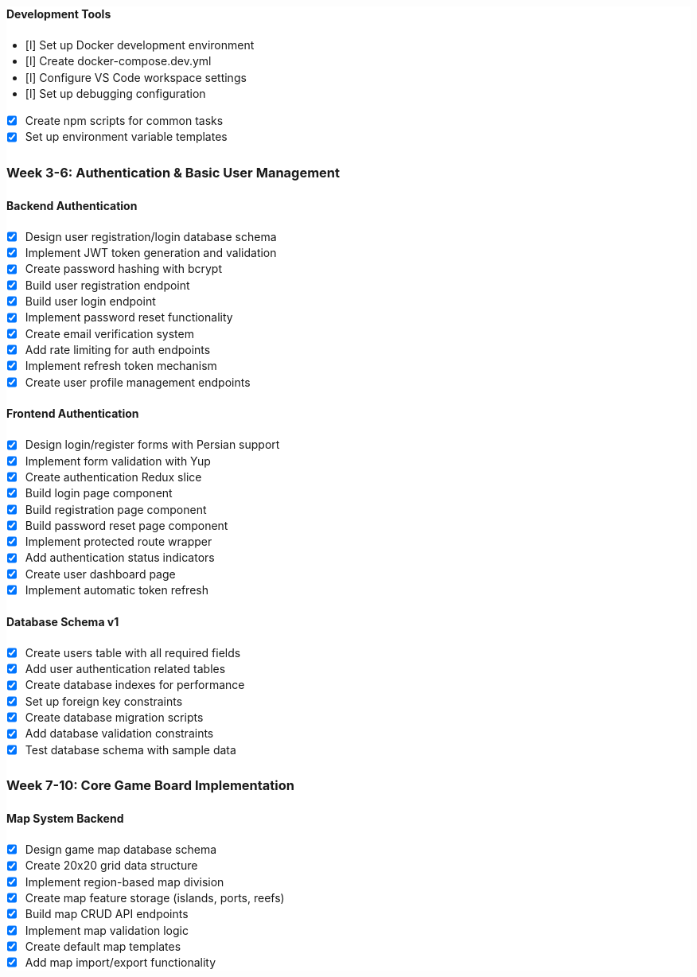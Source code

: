 #### Development Tools

- [l] Set up Docker development environment
- [l] Create docker-compose.dev.yml
- [l] Configure VS Code workspace settings
- [l] Set up debugging configuration
- [x] Create npm scripts for common tasks
- [x] Set up environment variable templates

### Week 3-6: Authentication & Basic User Management

#### Backend Authentication

- [x] Design user registration/login database schema
- [x] Implement JWT token generation and validation
- [x] Create password hashing with bcrypt
- [x] Build user registration endpoint
- [x] Build user login endpoint
- [x] Implement password reset functionality
- [x] Create email verification system
- [x] Add rate limiting for auth endpoints
- [x] Implement refresh token mechanism
- [x] Create user profile management endpoints

#### Frontend Authentication

- [x] Design login/register forms with Persian support
- [x] Implement form validation with Yup
- [x] Create authentication Redux slice
- [x] Build login page component
- [x] Build registration page component
- [x] Build password reset page component
- [x] Implement protected route wrapper
- [x] Add authentication status indicators
- [x] Create user dashboard page
- [x] Implement automatic token refresh

#### Database Schema v1

- [x] Create users table with all required fields
- [x] Add user authentication related tables
- [x] Create database indexes for performance
- [x] Set up foreign key constraints
- [x] Create database migration scripts
- [x] Add database validation constraints
- [x] Test database schema with sample data

### Week 7-10: Core Game Board Implementation

#### Map System Backend

- [x] Design game map database schema
- [x] Create 20x20 grid data structure
- [x] Implement region-based map division
- [x] Create map feature storage (islands, ports, reefs)
- [x] Build map CRUD API endpoints
- [x] Implement map validation logic
- [x] Create default map templates
- [x] Add map import/export functionality
